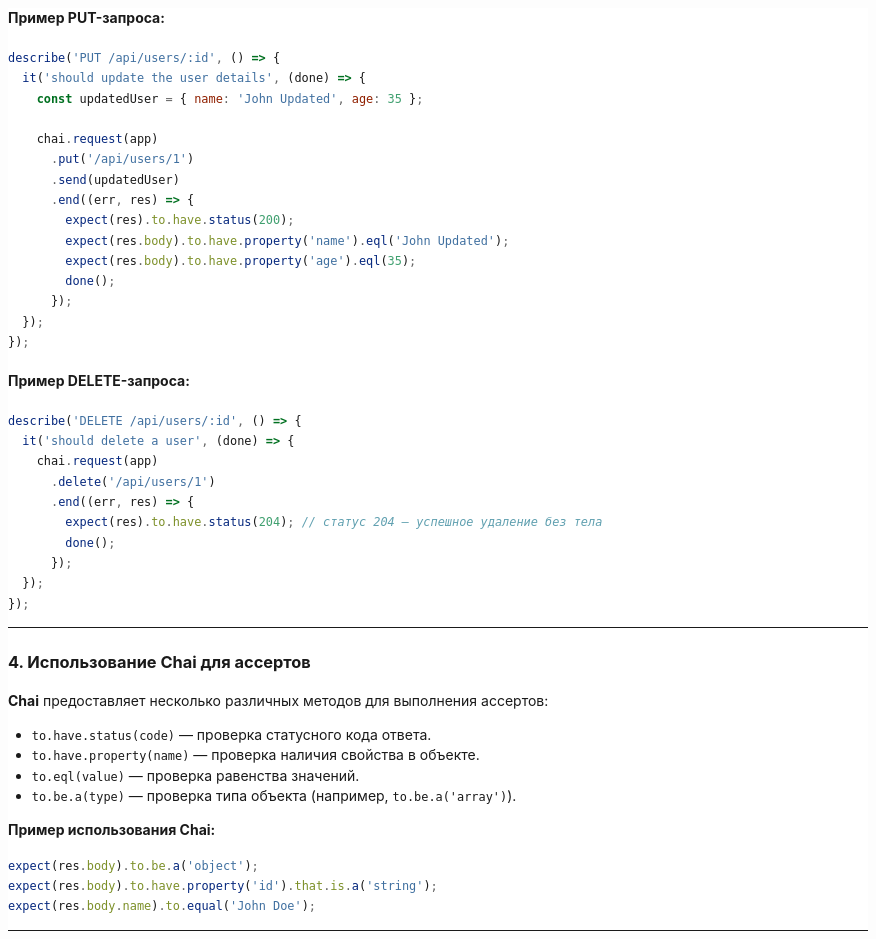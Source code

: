 #### Пример PUT-запроса:

```js
describe('PUT /api/users/:id', () => {
  it('should update the user details', (done) => {
    const updatedUser = { name: 'John Updated', age: 35 };

    chai.request(app)
      .put('/api/users/1')
      .send(updatedUser)
      .end((err, res) => {
        expect(res).to.have.status(200);
        expect(res.body).to.have.property('name').eql('John Updated');
        expect(res.body).to.have.property('age').eql(35);
        done();
      });
  });
});
```

#### Пример DELETE-запроса:

```js
describe('DELETE /api/users/:id', () => {
  it('should delete a user', (done) => {
    chai.request(app)
      .delete('/api/users/1')
      .end((err, res) => {
        expect(res).to.have.status(204); // статус 204 — успешное удаление без тела
        done();
      });
  });
});
```

---

### 4. Использование Chai для ассертов

**Chai** предоставляет несколько различных методов для выполнения ассертов:

- `to.have.status(code)` — проверка статусного кода ответа.
- `to.have.property(name)` — проверка наличия свойства в объекте.
- `to.eql(value)` — проверка равенства значений.
- `to.be.a(type)` — проверка типа объекта (например, `to.be.a('array')`).

**Пример использования Chai:**

```js
expect(res.body).to.be.a('object');
expect(res.body).to.have.property('id').that.is.a('string');
expect(res.body.name).to.equal('John Doe');
```

---
